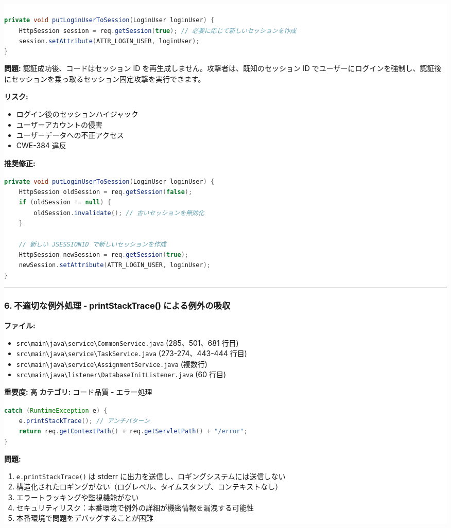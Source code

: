```java

private void putLoginUserToSession(LoginUser loginUser) {
    HttpSession session = req.getSession(true); // 必要に応じて新しいセッションを作成
    session.setAttribute(ATTR_LOGIN_USER, loginUser);
}
```

**問題:** 認証成功後、コードはセッション ID を再生成しません。攻撃者は、既知のセッション ID でユーザーにログインを強制し、認証後にセッションを乗っ取るセッション固定攻撃を実行できます。

**リスク:**

-   ログイン後のセッションハイジャック
-   ユーザーアカウントの侵害
-   ユーザーデータへの不正アクセス
-   CWE-384 違反

**推奨修正:**

```java
private void putLoginUserToSession(LoginUser loginUser) {
    HttpSession oldSession = req.getSession(false);
    if (oldSession != null) {
        oldSession.invalidate(); // 古いセッションを無効化
    }

    // 新しい JSESSIONID で新しいセッションを作成
    HttpSession newSession = req.getSession(true);
    newSession.setAttribute(ATTR_LOGIN_USER, loginUser);
}
```

---

### 6. 不適切な例外処理 - printStackTrace() による例外の吸収

**ファイル:**

-   `src\main\java\service\CommonService.java` (285、501、681 行目)
-   `src\main\java\service\TaskService.java` (273-274、443-444 行目)
-   `src\main\java\service\AssignmentService.java` (複数行)
-   `src\main\java\listener\DatabaseInitListener.java` (60 行目)

**重要度:** 高
**カテゴリ:** コード品質 - エラー処理

```java
catch (RuntimeException e) {
    e.printStackTrace(); // アンチパターン
    return req.getContextPath() + req.getServletPath() + "/error";
}
```

**問題:**

1. `e.printStackTrace()` は stderr に出力を送信し、ロギングシステムには送信しない
2. 構造化されたロギングがない（ログレベル、タイムスタンプ、コンテキストなし）
3. エラートラッキングや監視機能がない
4. セキュリティリスク：本番環境で例外の詳細が機密情報を漏洩する可能性
5. 本番環境で問題をデバッグすることが困難
